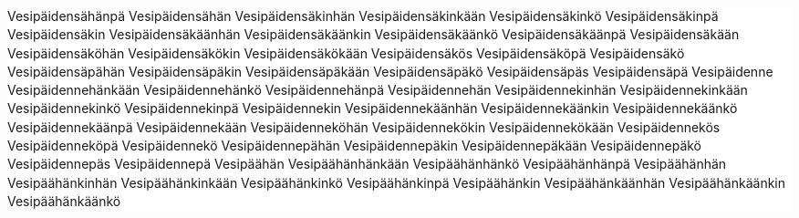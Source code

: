Vesipäidensähänpä
Vesipäidensähän
Vesipäidensäkinhän
Vesipäidensäkinkään
Vesipäidensäkinkö
Vesipäidensäkinpä
Vesipäidensäkin
Vesipäidensäkäänhän
Vesipäidensäkäänkin
Vesipäidensäkäänkö
Vesipäidensäkäänpä
Vesipäidensäkään
Vesipäidensäköhän
Vesipäidensäkökin
Vesipäidensäkökään
Vesipäidensäkös
Vesipäidensäköpä
Vesipäidensäkö
Vesipäidensäpähän
Vesipäidensäpäkin
Vesipäidensäpäkään
Vesipäidensäpäkö
Vesipäidensäpäs
Vesipäidensäpä
Vesipäidenne
Vesipäidennehänkään
Vesipäidennehänkö
Vesipäidennehänpä
Vesipäidennehän
Vesipäidennekinhän
Vesipäidennekinkään
Vesipäidennekinkö
Vesipäidennekinpä
Vesipäidennekin
Vesipäidennekäänhän
Vesipäidennekäänkin
Vesipäidennekäänkö
Vesipäidennekäänpä
Vesipäidennekään
Vesipäidenneköhän
Vesipäidennekökin
Vesipäidennekökään
Vesipäidennekös
Vesipäidenneköpä
Vesipäidennekö
Vesipäidennepähän
Vesipäidennepäkin
Vesipäidennepäkään
Vesipäidennepäkö
Vesipäidennepäs
Vesipäidennepä
Vesipäähän
Vesipäähänhänkään
Vesipäähänhänkö
Vesipäähänhänpä
Vesipäähänhän
Vesipäähänkinhän
Vesipäähänkinkään
Vesipäähänkinkö
Vesipäähänkinpä
Vesipäähänkin
Vesipäähänkäänhän
Vesipäähänkäänkin
Vesipäähänkäänkö